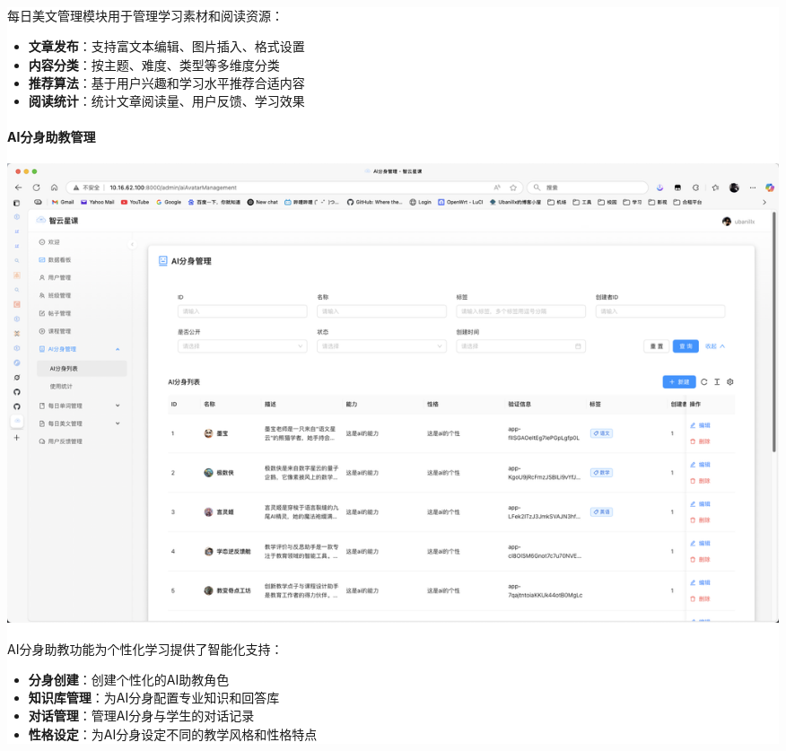 每日美文管理模块用于管理学习素材和阅读资源：

- **文章发布**：支持富文本编辑、图片插入、格式设置
- **内容分类**：按主题、难度、类型等多维度分类
- **推荐算法**：基于用户兴趣和学习水平推荐合适内容
- **阅读统计**：统计文章阅读量、用户反馈、学习效果

#### AI分身助教管理
![AI分身管理界面](./doc/分身管理.png)

AI分身助教功能为个性化学习提供了智能化支持：

- **分身创建**：创建个性化的AI助教角色
- **知识库管理**：为AI分身配置专业知识和回答库
- **对话管理**：管理AI分身与学生的对话记录
- **性格设定**：为AI分身设定不同的教学风格和性格特点
